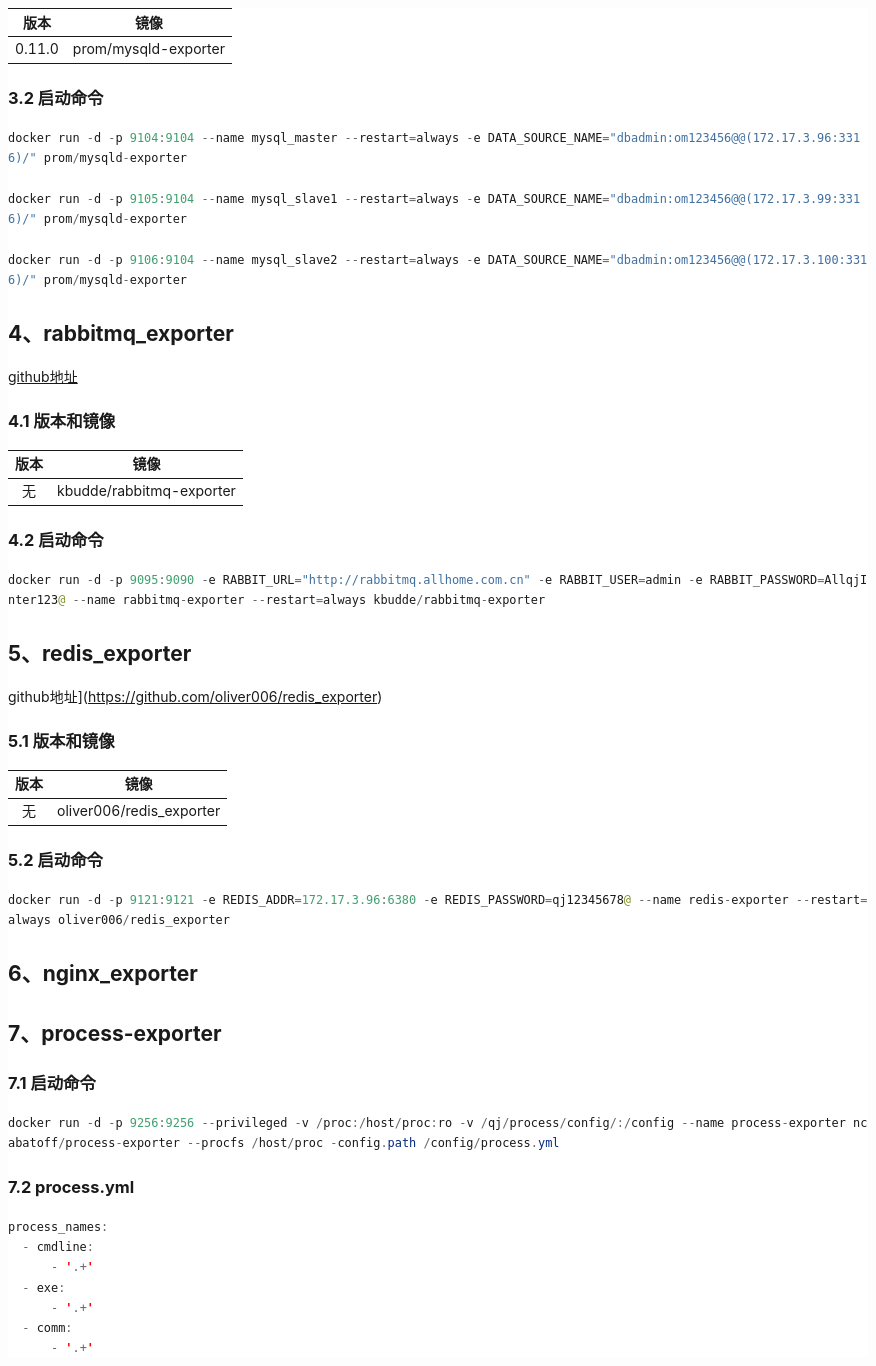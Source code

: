|版本|镜像|
|:----:|:----:|
|0.11.0|prom/mysqld-exporter|
### 3.2 启动命令
```java
docker run -d -p 9104:9104 --name mysql_master --restart=always -e DATA_SOURCE_NAME="dbadmin:om123456@@(172.17.3.96:3316)/" prom/mysqld-exporter

docker run -d -p 9105:9104 --name mysql_slave1 --restart=always -e DATA_SOURCE_NAME="dbadmin:om123456@@(172.17.3.99:3316)/" prom/mysqld-exporter

docker run -d -p 9106:9104 --name mysql_slave2 --restart=always -e DATA_SOURCE_NAME="dbadmin:om123456@@(172.17.3.100:3316)/" prom/mysqld-exporter
```
## 4、rabbitmq_exporter
[github地址](https://github.com/kbudde/rabbitmq_exporter)
### 4.1 版本和镜像
|版本|镜像|
|:----:|:----:|
|无|kbudde/rabbitmq-exporter|
### 4.2 启动命令
```java
docker run -d -p 9095:9090 -e RABBIT_URL="http://rabbitmq.allhome.com.cn" -e RABBIT_USER=admin -e RABBIT_PASSWORD=AllqjInter123@ --name rabbitmq-exporter --restart=always kbudde/rabbitmq-exporter
```
## 5、redis_exporter
github地址](https://github.com/oliver006/redis_exporter)
### 5.1 版本和镜像
|版本|镜像|
|:----:|:----:|
|无|oliver006/redis_exporter
### 5.2 启动命令
```java
docker run -d -p 9121:9121 -e REDIS_ADDR=172.17.3.96:6380 -e REDIS_PASSWORD=qj12345678@ --name redis-exporter --restart=always oliver006/redis_exporter
```
## 6、nginx_exporter
## 7、process-exporter
### 7.1 启动命令
```java
docker run -d -p 9256:9256 --privileged -v /proc:/host/proc:ro -v /qj/process/config/:/config --name process-exporter ncabatoff/process-exporter --procfs /host/proc -config.path /config/process.yml
```
### 7.2 process.yml
```java
process_names:
  - cmdline:
      - '.+'
  - exe:
      - '.+'
  - comm:
      - '.+'
```